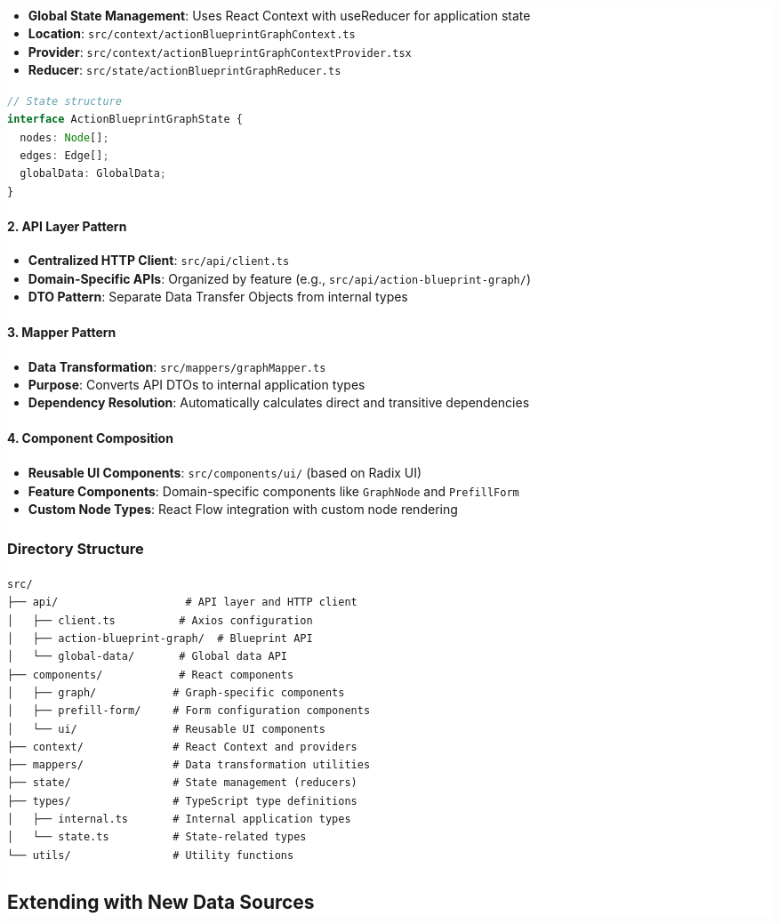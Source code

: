 - **Global State Management**: Uses React Context with useReducer for application state
- **Location**: `src/context/actionBlueprintGraphContext.ts`
- **Provider**: `src/context/actionBlueprintGraphContextProvider.tsx`
- **Reducer**: `src/state/actionBlueprintGraphReducer.ts`

```typescript
// State structure
interface ActionBlueprintGraphState {
  nodes: Node[];
  edges: Edge[];
  globalData: GlobalData;
}
```

#### 2. **API Layer Pattern**

- **Centralized HTTP Client**: `src/api/client.ts`
- **Domain-Specific APIs**: Organized by feature (e.g., `src/api/action-blueprint-graph/`)
- **DTO Pattern**: Separate Data Transfer Objects from internal types

#### 3. **Mapper Pattern**

- **Data Transformation**: `src/mappers/graphMapper.ts`
- **Purpose**: Converts API DTOs to internal application types
- **Dependency Resolution**: Automatically calculates direct and transitive dependencies

#### 4. **Component Composition**

- **Reusable UI Components**: `src/components/ui/` (based on Radix UI)
- **Feature Components**: Domain-specific components like `GraphNode` and `PrefillForm`
- **Custom Node Types**: React Flow integration with custom node rendering

### Directory Structure

```
src/
├── api/                    # API layer and HTTP client
│   ├── client.ts          # Axios configuration
│   ├── action-blueprint-graph/  # Blueprint API
│   └── global-data/       # Global data API
├── components/            # React components
│   ├── graph/            # Graph-specific components
│   ├── prefill-form/     # Form configuration components
│   └── ui/               # Reusable UI components
├── context/              # React Context and providers
├── mappers/              # Data transformation utilities
├── state/                # State management (reducers)
├── types/                # TypeScript type definitions
│   ├── internal.ts       # Internal application types
│   └── state.ts          # State-related types
└── utils/                # Utility functions
```

## Extending with New Data Sources
